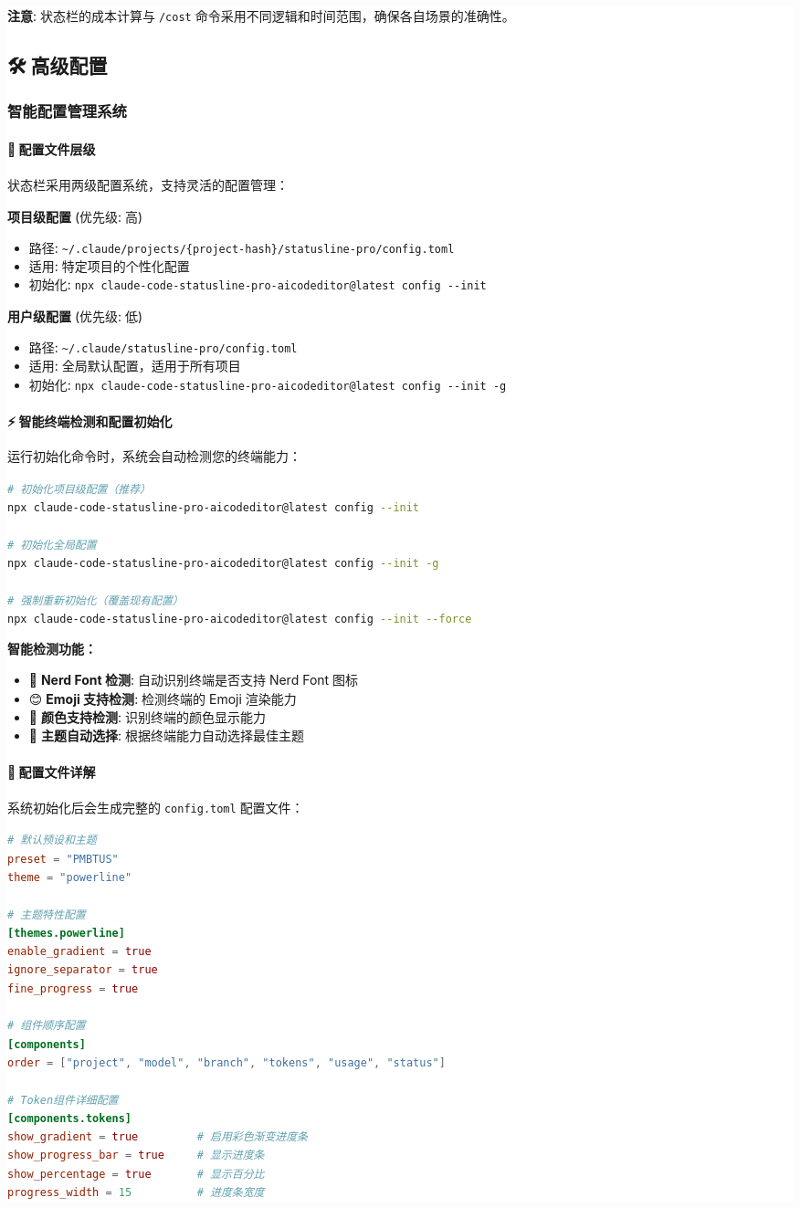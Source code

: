 **注意**: 状态栏的成本计算与 `/cost` 命令采用不同逻辑和时间范围，确保各自场景的准确性。

## 🛠️ 高级配置

### 智能配置管理系统

#### 📂 配置文件层级

状态栏采用两级配置系统，支持灵活的配置管理：

**项目级配置** (优先级: 高)
- 路径: `~/.claude/projects/{project-hash}/statusline-pro/config.toml`
- 适用: 特定项目的个性化配置
- 初始化: `npx claude-code-statusline-pro-aicodeditor@latest config --init`

**用户级配置** (优先级: 低)
- 路径: `~/.claude/statusline-pro/config.toml`
- 适用: 全局默认配置，适用于所有项目
- 初始化: `npx claude-code-statusline-pro-aicodeditor@latest config --init -g`

#### ⚡ 智能终端检测和配置初始化

运行初始化命令时，系统会自动检测您的终端能力：

```bash
# 初始化项目级配置（推荐）
npx claude-code-statusline-pro-aicodeditor@latest config --init

# 初始化全局配置
npx claude-code-statusline-pro-aicodeditor@latest config --init -g

# 强制重新初始化（覆盖现有配置）
npx claude-code-statusline-pro-aicodeditor@latest config --init --force
```

**智能检测功能：**
- 🎨 **Nerd Font 检测**: 自动识别终端是否支持 Nerd Font 图标
- 😊 **Emoji 支持检测**: 检测终端的 Emoji 渲染能力
- 🌈 **颜色支持检测**: 识别终端的颜色显示能力
- 🎯 **主题自动选择**: 根据终端能力自动选择最佳主题

#### 📝 配置文件详解

系统初始化后会生成完整的 `config.toml` 配置文件：

```toml
# 默认预设和主题
preset = "PMBTUS"
theme = "powerline"

# 主题特性配置
[themes.powerline]
enable_gradient = true
ignore_separator = true
fine_progress = true

# 组件顺序配置
[components]
order = ["project", "model", "branch", "tokens", "usage", "status"]

# Token组件详细配置
[components.tokens]
show_gradient = true         # 启用彩色渐变进度条
show_progress_bar = true     # 显示进度条
show_percentage = true       # 显示百分比
progress_width = 15          # 进度条宽度

```